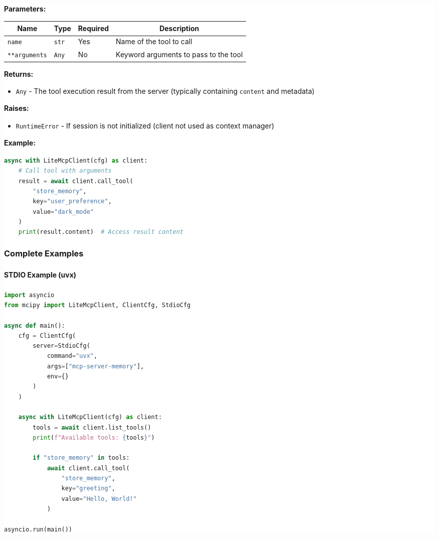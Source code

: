 **Parameters:**

| Name | Type | Required | Description |
|------|------|----------|-------------|
| `name` | `str` | Yes | Name of the tool to call |
| `**arguments` | `Any` | No | Keyword arguments to pass to the tool |

**Returns:**

- `Any` - The tool execution result from the server (typically containing `content` and metadata)

**Raises:**

- `RuntimeError` - If session is not initialized (client not used as context manager)

**Example:**

```python
async with LiteMcpClient(cfg) as client:
    # Call tool with arguments
    result = await client.call_tool(
        "store_memory",
        key="user_preference",
        value="dark_mode"
    )
    print(result.content)  # Access result content
```

### Complete Examples

#### STDIO Example (uvx)

```python
import asyncio
from mcipy import LiteMcpClient, ClientCfg, StdioCfg

async def main():
    cfg = ClientCfg(
        server=StdioCfg(
            command="uvx",
            args=["mcp-server-memory"],
            env={}
        )
    )
    
    async with LiteMcpClient(cfg) as client:
        tools = await client.list_tools()
        print(f"Available tools: {tools}")
        
        if "store_memory" in tools:
            await client.call_tool(
                "store_memory",
                key="greeting",
                value="Hello, World!"
            )

asyncio.run(main())
```

